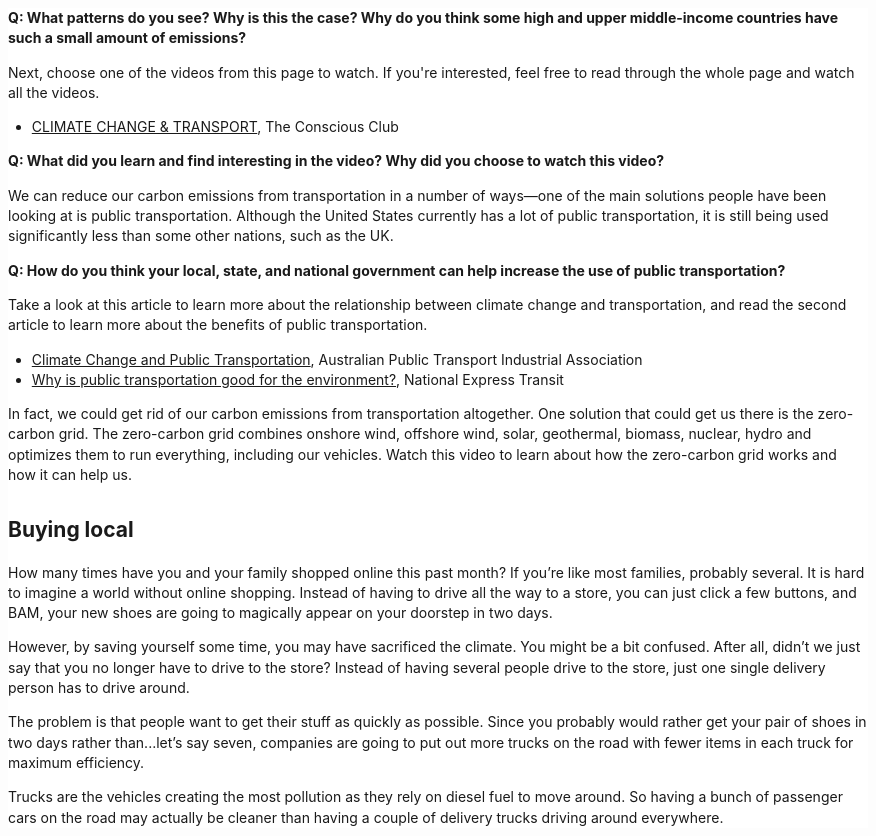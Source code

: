 **Q: What patterns do you see? Why is this the case? Why do you think some high and upper middle-income countries have such a small amount of emissions?**

Next, choose one of the videos from this page to watch. If you're interested, feel free to read through the whole page and watch all the videos.

- [CLIMATE CHANGE & TRANSPORT](https://www.theconsciouschallenge.org/ecologicalfootprintbibleoverview/climate-change-transport), The Conscious Club

**Q: What did you learn and find interesting in the video? Why did you choose to watch this video?**

We can reduce our carbon emissions from transportation in a number of ways—one of the main solutions people have been looking at is public transportation. Although the United States currently has a lot of public transportation, it is still being used significantly less than some other nations, such as the UK.

**Q: How do you think your local, state, and national government can help increase the use of public transportation?**

Take a look at this article to learn more about the relationship between climate change and transportation, and read the second article to learn more about the benefits of public transportation.

- [Climate Change and Public Transportation](http://bic.asn.au/information-for-moving-people/climate-change-and-public-transport), Australian Public Transport Industrial Association
- [Why is public transportation good for the environment?](https://www.nationalexpresstransit.com/blog/why-is-public-transportation-good-for-the-environment/), National Express Transit

In fact, we could get rid of our carbon emissions from transportation altogether. One solution that could get us there is the zero-carbon grid. The zero-carbon grid combines onshore wind, offshore wind, solar, geothermal, biomass, nuclear, hydro and optimizes them to run everything, including our vehicles. Watch this video to learn about how the zero-carbon grid works and how it can help us.

<iframe width="560" height="315" src="https://www.youtube-nocookie.com/embed/pQzSyMnEw-o" frameborder="0" allow="accelerometer; autoplay; clipboard-write; encrypted-media; gyroscope; picture-in-picture" allowfullscreen></iframe>

## Buying local

How many times have you and your family shopped online this past month? If you’re like most families, probably several. It is hard to imagine a world without online shopping. Instead of having to drive all the way to a store, you can just click a few buttons, and BAM, your new shoes are going to magically appear on your doorstep in two days.

However, by saving yourself some time, you may have sacrificed the climate. You might be a bit confused. After all, didn’t we just say that you no longer have to drive to the store? Instead of having several people drive to the store, just one single delivery person has to drive around.

The problem is that people want to get their stuff as quickly as possible. Since you probably would rather get your pair of shoes in two days rather than...let’s say seven, companies are going to put out more trucks on the road with fewer items in each truck for maximum efficiency.

Trucks are the vehicles creating the most pollution as they rely on diesel fuel to move around. So having a bunch of passenger cars on the road may actually be cleaner than having a couple of delivery trucks driving around everywhere.

<iframe width="560" height="315" src="https://www.youtube-nocookie.com/embed/5HOijUtExiM" frameborder="0" allow="accelerometer; autoplay; clipboard-write; encrypted-media; gyroscope; picture-in-picture" allowfullscreen></iframe>

